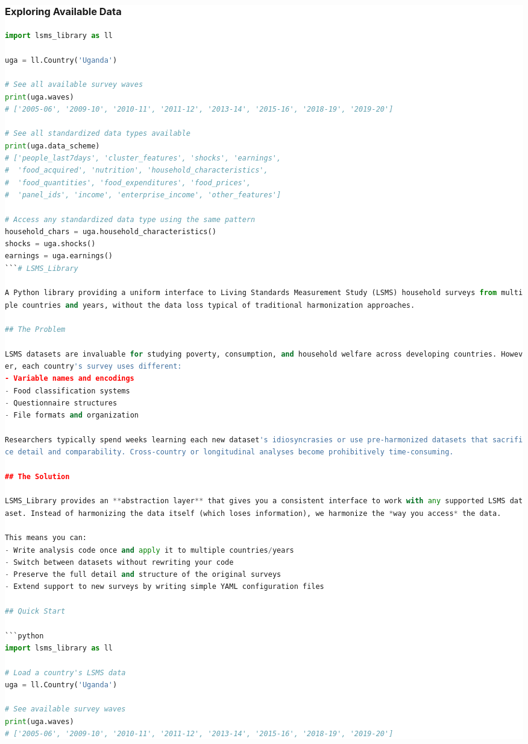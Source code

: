 ### Exploring Available Data

```python
import lsms_library as ll

uga = ll.Country('Uganda')

# See all available survey waves
print(uga.waves)
# ['2005-06', '2009-10', '2010-11', '2011-12', '2013-14', '2015-16', '2018-19', '2019-20']

# See all standardized data types available
print(uga.data_scheme)
# ['people_last7days', 'cluster_features', 'shocks', 'earnings',
#  'food_acquired', 'nutrition', 'household_characteristics',
#  'food_quantities', 'food_expenditures', 'food_prices',
#  'panel_ids', 'income', 'enterprise_income', 'other_features']

# Access any standardized data type using the same pattern
household_chars = uga.household_characteristics()
shocks = uga.shocks()
earnings = uga.earnings()
```# LSMS_Library

A Python library providing a uniform interface to Living Standards Measurement Study (LSMS) household surveys from multiple countries and years, without the data loss typical of traditional harmonization approaches.

## The Problem

LSMS datasets are invaluable for studying poverty, consumption, and household welfare across developing countries. However, each country's survey uses different:
- Variable names and encodings
- Food classification systems
- Questionnaire structures
- File formats and organization

Researchers typically spend weeks learning each new dataset's idiosyncrasies or use pre-harmonized datasets that sacrifice detail and comparability. Cross-country or longitudinal analyses become prohibitively time-consuming.

## The Solution

LSMS_Library provides an **abstraction layer** that gives you a consistent interface to work with any supported LSMS dataset. Instead of harmonizing the data itself (which loses information), we harmonize the *way you access* the data.

This means you can:
- Write analysis code once and apply it to multiple countries/years
- Switch between datasets without rewriting your code
- Preserve the full detail and structure of the original surveys
- Extend support to new surveys by writing simple YAML configuration files

## Quick Start

```python
import lsms_library as ll

# Load a country's LSMS data
uga = ll.Country('Uganda')

# See available survey waves
print(uga.waves)
# ['2005-06', '2009-10', '2010-11', '2011-12', '2013-14', '2015-16', '2018-19', '2019-20']
```